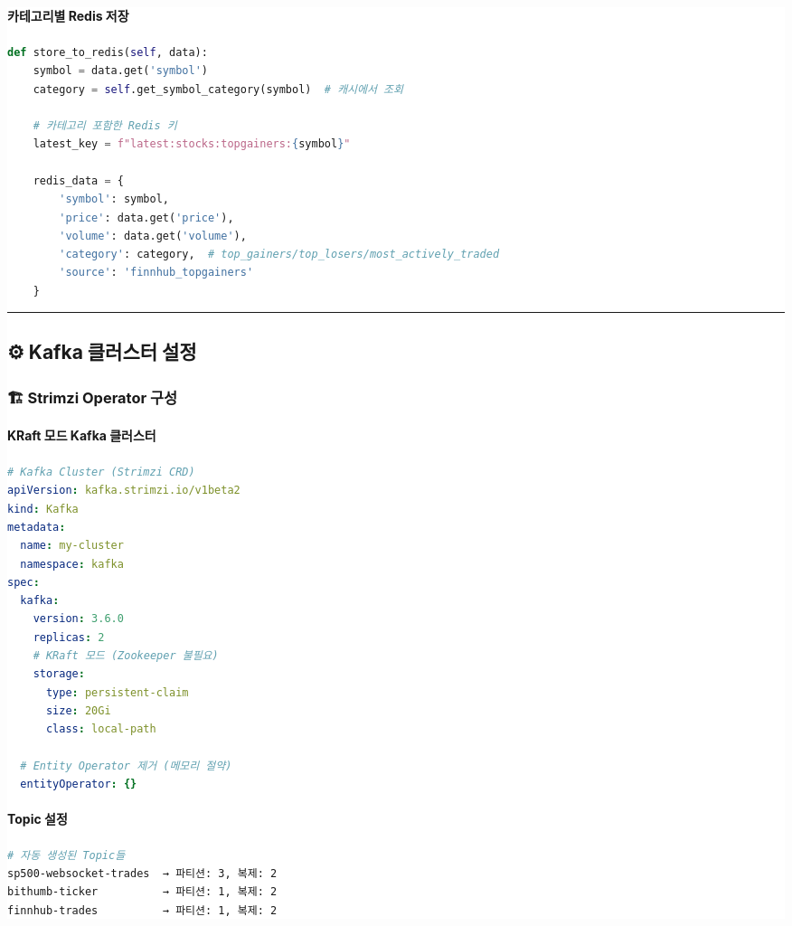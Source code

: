 #### **카테고리별 Redis 저장**
```python
def store_to_redis(self, data):
    symbol = data.get('symbol')
    category = self.get_symbol_category(symbol)  # 캐시에서 조회
    
    # 카테고리 포함한 Redis 키
    latest_key = f"latest:stocks:topgainers:{symbol}"
    
    redis_data = {
        'symbol': symbol,
        'price': data.get('price'),
        'volume': data.get('volume'),
        'category': category,  # top_gainers/top_losers/most_actively_traded
        'source': 'finnhub_topgainers'
    }
```

---

## ⚙️ Kafka 클러스터 설정

### **🏗️ Strimzi Operator 구성**

#### **KRaft 모드 Kafka 클러스터**
```yaml
# Kafka Cluster (Strimzi CRD)
apiVersion: kafka.strimzi.io/v1beta2
kind: Kafka
metadata:
  name: my-cluster
  namespace: kafka
spec:
  kafka:
    version: 3.6.0
    replicas: 2
    # KRaft 모드 (Zookeeper 불필요)
    storage:
      type: persistent-claim
      size: 20Gi
      class: local-path
  
  # Entity Operator 제거 (메모리 절약)
  entityOperator: {}
```

#### **Topic 설정**
```bash
# 자동 생성된 Topic들
sp500-websocket-trades  → 파티션: 3, 복제: 2
bithumb-ticker          → 파티션: 1, 복제: 2  
finnhub-trades          → 파티션: 1, 복제: 2
```
